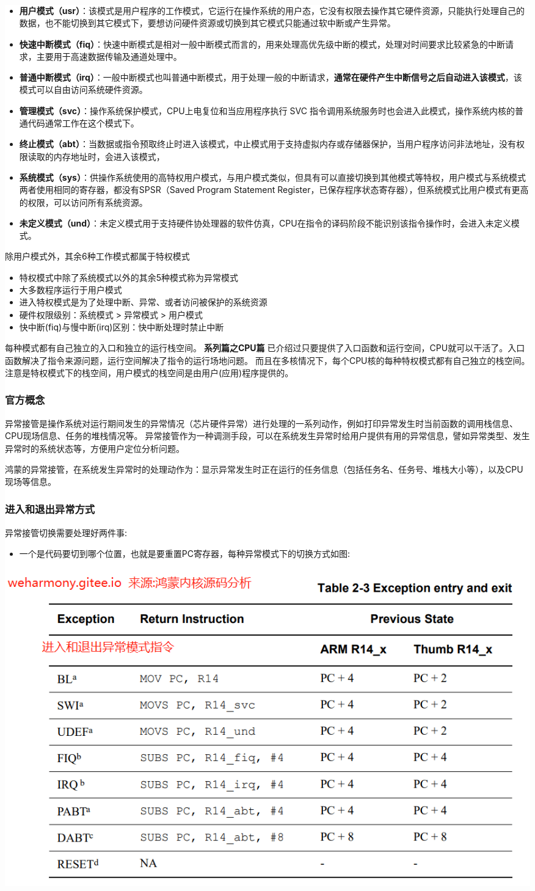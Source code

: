 * **用户模式（usr）**：该模式是用户程序的工作模式，它运行在操作系统的用户态，它没有权限去操作其它硬件资源，只能执行处理自己的数据，也不能切换到其它模式下，要想访问硬件资源或切换到其它模式只能通过软中断或产生异常。
  
* **快速中断模式（fiq）**：快速中断模式是相对一般中断模式而言的，用来处理高优先级中断的模式，处理对时间要求比较紧急的中断请求，主要用于高速数据传输及通道处理中。
  
* **普通中断模式（irq）**：一般中断模式也叫普通中断模式，用于处理一般的中断请求，**通常在硬件产生中断信号之后自动进入该模式**，该模式可以自由访问系统硬件资源。

* **管理模式（svc）**：操作系统保护模式，CPU上电复位和当应用程序执行 SVC 指令调用系统服务时也会进入此模式，操作系统内核的普通代码通常工作在这个模式下。

* **终止模式（abt）**：当数据或指令预取终止时进入该模式，中止模式用于支持虚拟内存或存储器保护，当用户程序访问非法地址，没有权限读取的内存地址时，会进入该模式，

* **系统模式（sys）**：供操作系统使用的高特权用户模式，与用户模式类似，但具有可以直接切换到其他模式等特权，用户模式与系统模式两者使用相同的寄存器，都没有SPSR（Saved Program Statement Register，已保存程序状态寄存器），但系统模式比用户模式有更高的权限，可以访问所有系统资源。

* **未定义模式（und）**：未定义模式用于支持硬件协处理器的软件仿真，CPU在指令的译码阶段不能识别该指令操作时，会进入未定义模式。
  

除用户模式外，其余6种工作模式都属于特权模式

* 特权模式中除了系统模式以外的其余5种模式称为异常模式
* 大多数程序运行于用户模式
* 进入特权模式是为了处理中断、异常、或者访问被保护的系统资源
* 硬件权限级别：系统模式 > 异常模式 > 用户模式
* 快中断(fiq)与慢中断(irq)区别：快中断处理时禁止中断

每种模式都有自己独立的入口和独立的运行栈空间。 **系列篇之CPU篇** 已介绍过只要提供了入口函数和运行空间，CPU就可以干活了。入口函数解决了指令来源问题，运行空间解决了指令的运行场地问题。
而且在多核情况下，每个CPU核的每种特权模式都有自己独立的栈空间。注意是特权模式下的栈空间，用户模式的栈空间是由用户(应用)程序提供的。

### 官方概念

异常接管是操作系统对运行期间发生的异常情况（芯片硬件异常）进行处理的一系列动作，例如打印异常发生时当前函数的调用栈信息、CPU现场信息、任务的堆栈情况等。
异常接管作为一种调测手段，可以在系统发生异常时给用户提供有用的异常信息，譬如异常类型、发生异常时的系统状态等，方便用户定位分析问题。

鸿蒙的异常接管，在系统发生异常时的处理动作为：显示异常发生时正在运行的任务信息（包括任务名、任务号、堆栈大小等），以及CPU现场等信息。

### 进入和退出异常方式

异常接管切换需要处理好两件事:

* 一个是代码要切到哪个位置，也就是要重置PC寄存器，每种异常模式下的切换方式如图:

![](./assets/39/exception.png)
